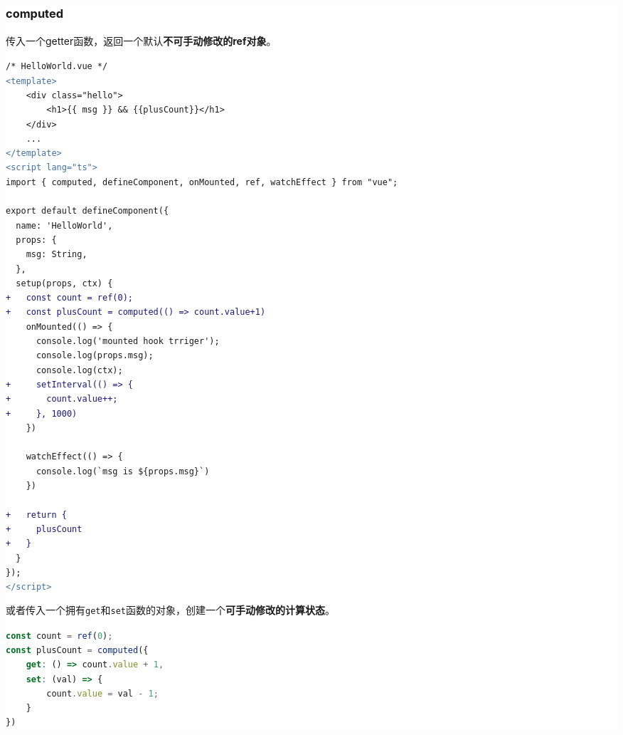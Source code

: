 ### computed

传入一个getter函数，返回一个默认**不可手动修改的ref对象**。

```diff
/* HelloWorld.vue */
<template>
    <div class="hello">
        <h1>{{ msg }} && {{plusCount}}</h1>
    </div>
    ...
</template>
<script lang="ts">
import { computed, defineComponent, onMounted, ref, watchEffect } from "vue";

export default defineComponent({
  name: 'HelloWorld',
  props: {
    msg: String,
  },
  setup(props, ctx) {
+   const count = ref(0);
+   const plusCount = computed(() => count.value+1)
    onMounted(() => {
      console.log('mounted hook trriger');
      console.log(props.msg);
      console.log(ctx);
+     setInterval(() => {
+       count.value++;
+     }, 1000)
    })

    watchEffect(() => {
      console.log(`msg is ${props.msg}`)
    })
    
+   return {
+     plusCount
+   }
  }
});
</script>
```

或者传入一个拥有`get`和`set`函数的对象，创建一个**可手动修改的计算状态**。

```js
const count = ref(0);
const plusCount = computed({
    get: () => count.value + 1,
    set: (val) => {
        count.value = val - 1;
    }
})
```
